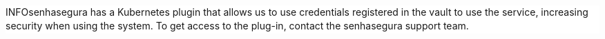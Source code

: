   


INFOsenhasegura has a Kubernetes plugin that allows us to use credentials registered in the vault to use the service, increasing security when using the system. To get access to the plug\-in, contact the senhasegura support team.  


  


  


  


